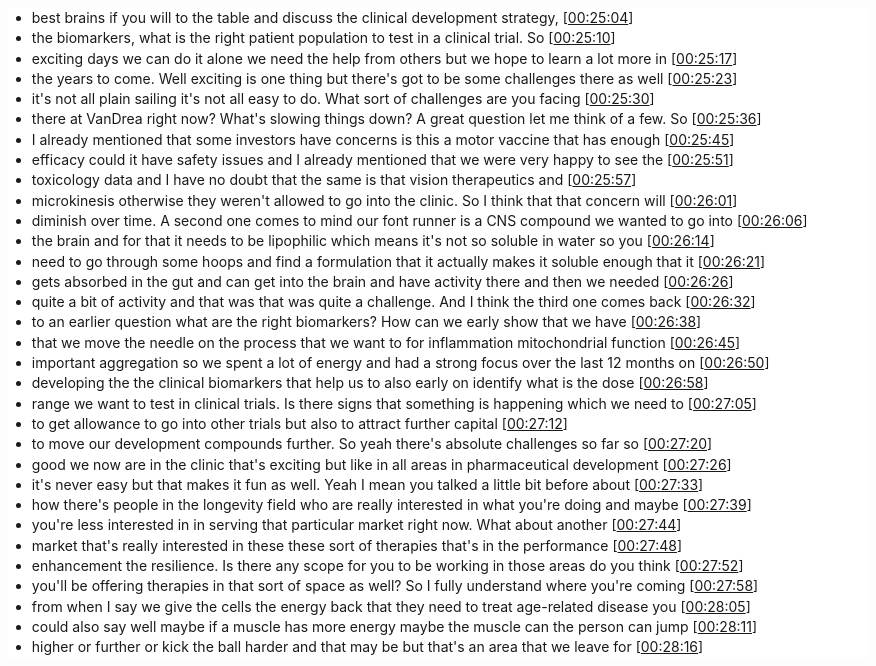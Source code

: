 *  best brains if you will to the table and discuss the clinical development strategy, [[00:25:04](https://www.youtube.com/watch?v=CMInSwM_hdY&t=1504.62s)]
*  the biomarkers, what is the right patient population to test in a clinical trial. So [[00:25:10](https://www.youtube.com/watch?v=CMInSwM_hdY&t=1510.7s)]
*  exciting days we can do it alone we need the help from others but we hope to learn a lot more in [[00:25:17](https://www.youtube.com/watch?v=CMInSwM_hdY&t=1517.1s)]
*  the years to come. Well exciting is one thing but there's got to be some challenges there as well [[00:25:23](https://www.youtube.com/watch?v=CMInSwM_hdY&t=1523.74s)]
*  it's not all plain sailing it's not all easy to do. What sort of challenges are you facing [[00:25:30](https://www.youtube.com/watch?v=CMInSwM_hdY&t=1530.86s)]
*  there at VanDrea right now? What's slowing things down? A great question let me think of a few. So [[00:25:36](https://www.youtube.com/watch?v=CMInSwM_hdY&t=1536.78s)]
*  I already mentioned that some investors have concerns is this a motor vaccine that has enough [[00:25:45](https://www.youtube.com/watch?v=CMInSwM_hdY&t=1545.4199999999998s)]
*  efficacy could it have safety issues and I already mentioned that we were very happy to see the [[00:25:51](https://www.youtube.com/watch?v=CMInSwM_hdY&t=1551.02s)]
*  toxicology data and I have no doubt that the same is that vision therapeutics and [[00:25:57](https://www.youtube.com/watch?v=CMInSwM_hdY&t=1557.66s)]
*  microkinesis otherwise they weren't allowed to go into the clinic. So I think that that concern will [[00:26:01](https://www.youtube.com/watch?v=CMInSwM_hdY&t=1561.18s)]
*  diminish over time. A second one comes to mind our font runner is a CNS compound we wanted to go into [[00:26:06](https://www.youtube.com/watch?v=CMInSwM_hdY&t=1566.06s)]
*  the brain and for that it needs to be lipophilic which means it's not so soluble in water so you [[00:26:14](https://www.youtube.com/watch?v=CMInSwM_hdY&t=1574.1399999999999s)]
*  need to go through some hoops and find a formulation that it actually makes it soluble enough that it [[00:26:21](https://www.youtube.com/watch?v=CMInSwM_hdY&t=1581.26s)]
*  gets absorbed in the gut and can get into the brain and have activity there and then we needed [[00:26:26](https://www.youtube.com/watch?v=CMInSwM_hdY&t=1586.3s)]
*  quite a bit of activity and that was that was quite a challenge. And I think the third one comes back [[00:26:32](https://www.youtube.com/watch?v=CMInSwM_hdY&t=1592.3799999999999s)]
*  to an earlier question what are the right biomarkers? How can we early show that we have [[00:26:38](https://www.youtube.com/watch?v=CMInSwM_hdY&t=1598.3799999999999s)]
*  that we move the needle on the process that we want to for inflammation mitochondrial function [[00:26:45](https://www.youtube.com/watch?v=CMInSwM_hdY&t=1605.5s)]
*  important aggregation so we spent a lot of energy and had a strong focus over the last 12 months on [[00:26:50](https://www.youtube.com/watch?v=CMInSwM_hdY&t=1610.86s)]
*  developing the the clinical biomarkers that help us to also early on identify what is the dose [[00:26:58](https://www.youtube.com/watch?v=CMInSwM_hdY&t=1618.2199999999998s)]
*  range we want to test in clinical trials. Is there signs that something is happening which we need to [[00:27:05](https://www.youtube.com/watch?v=CMInSwM_hdY&t=1625.4199999999998s)]
*  to get allowance to go into other trials but also to attract further capital [[00:27:12](https://www.youtube.com/watch?v=CMInSwM_hdY&t=1632.3799999999999s)]
*  to move our development compounds further. So yeah there's absolute challenges so far so [[00:27:20](https://www.youtube.com/watch?v=CMInSwM_hdY&t=1640.14s)]
*  good we now are in the clinic that's exciting but like in all areas in pharmaceutical development [[00:27:26](https://www.youtube.com/watch?v=CMInSwM_hdY&t=1646.46s)]
*  it's never easy but that makes it fun as well. Yeah I mean you talked a little bit before about [[00:27:33](https://www.youtube.com/watch?v=CMInSwM_hdY&t=1653.98s)]
*  how there's people in the longevity field who are really interested in what you're doing and maybe [[00:27:39](https://www.youtube.com/watch?v=CMInSwM_hdY&t=1659.82s)]
*  you're less interested in in serving that particular market right now. What about another [[00:27:44](https://www.youtube.com/watch?v=CMInSwM_hdY&t=1664.22s)]
*  market that's really interested in these these sort of therapies that's in the performance [[00:27:48](https://www.youtube.com/watch?v=CMInSwM_hdY&t=1668.7s)]
*  enhancement the resilience. Is there any scope for you to be working in those areas do you think [[00:27:52](https://www.youtube.com/watch?v=CMInSwM_hdY&t=1672.78s)]
*  you'll be offering therapies in that sort of space as well? So I fully understand where you're coming [[00:27:58](https://www.youtube.com/watch?v=CMInSwM_hdY&t=1678.7s)]
*  from when I say we give the cells the energy back that they need to treat age-related disease you [[00:28:05](https://www.youtube.com/watch?v=CMInSwM_hdY&t=1685.1000000000001s)]
*  could also say well maybe if a muscle has more energy maybe the muscle can the person can jump [[00:28:11](https://www.youtube.com/watch?v=CMInSwM_hdY&t=1691.66s)]
*  higher or further or kick the ball harder and that may be but that's an area that we leave for [[00:28:16](https://www.youtube.com/watch?v=CMInSwM_hdY&t=1696.46s)]